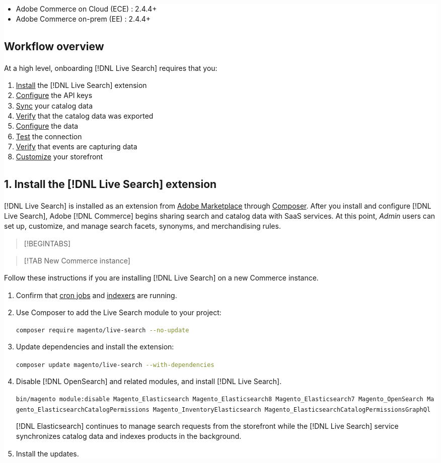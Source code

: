 - Adobe Commerce on Cloud (ECE) : 2.4.4+
- Adobe Commerce on-prem (EE) : 2.4.4+

## Workflow overview

At a high level, onboarding [!DNL Live Search] requires that you:

1. [Install](#1-install-the-live-search-extension) the [!DNL Live Search] extension
1. [Configure](#2-configure-api-keys) the API keys
1. [Sync](#3-sync-your-catalog-data) your catalog data
1. [Verify](#4-verify-that-the-data-was-exported) that the catalog data was exported
1. [Configure](#5-configure-the-data) the data
1. [Test](#6-test-the-connection) the connection
1. [Verify](#7-validate-events-are-capturing-data) that events are capturing data
1. [Customize](#8-customize-for-your-storefront) your storefront

## 1. Install the [!DNL Live Search] extension

[!DNL Live Search] is installed as an extension from [Adobe Marketplace](https://commercemarketplace.adobe.com/magento-live-search.html) through [Composer](https://getcomposer.org/). After you install and configure [!DNL Live Search], Adobe [!DNL Commerce] begins sharing search and catalog data with SaaS services. At this point, *Admin* users can set up, customize, and manage search facets, synonyms, and merchandising rules.

>[!BEGINTABS]

>[!TAB New Commerce instance]

Follow these instructions if you are installing [!DNL Live Search] on a new Commerce instance.

1. Confirm that [cron jobs](https://experienceleague.adobe.com/en/docs/commerce-operations/configuration-guide/cli/configure-cron-jobs) and [indexers](https://experienceleague.adobe.com/en/docs/commerce-admin/systems/tools/index-management) are running.

1. Use Composer to add the Live Search module to your project:

   ```bash
   composer require magento/live-search --no-update
   ```

1. Update dependencies and install the extension:

   ```bash
   composer update magento/live-search --with-dependencies
   ```

1. Disable [!DNL OpenSearch] and related modules, and install [!DNL Live Search].

   ```bash
   bin/magento module:disable Magento_Elasticsearch Magento_Elasticsearch8 Magento_Elasticsearch7 Magento_OpenSearch Magento_ElasticsearchCatalogPermissions Magento_InventoryElasticsearch Magento_ElasticsearchCatalogPermissionsGraphQl
   ```

   [!DNL Elasticsearch] continues to manage search requests from the storefront while the [!DNL Live Search] service synchronizes catalog data and indexes products in the background.

1. Install the updates.
